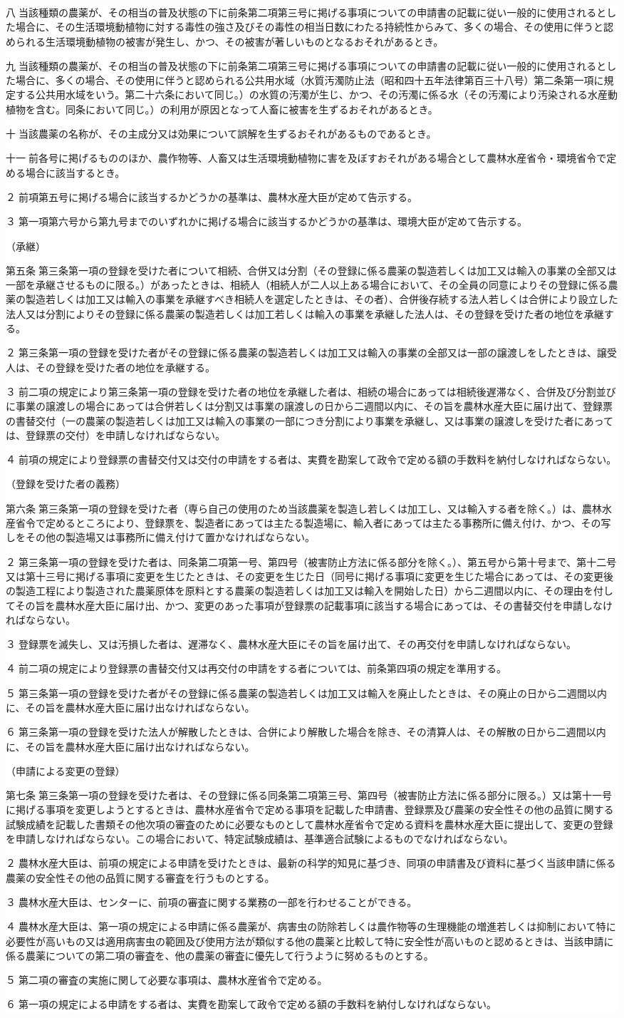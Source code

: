 八 当該種類の農薬が、その相当の普及状態の下に前条第二項第三号に掲げる事項についての申請書の記載に従い一般的に使用されるとした場合に、その生活環境動植物に対する毒性の強さ及びその毒性の相当日数にわたる持続性からみて、多くの場合、その使用に伴うと認められる生活環境動植物の被害が発生し、かつ、その被害が著しいものとなるおそれがあるとき。

九 当該種類の農薬が、その相当の普及状態の下に前条第二項第三号に掲げる事項についての申請書の記載に従い一般的に使用されるとした場合に、多くの場合、その使用に伴うと認められる公共用水域（水質汚濁防止法（昭和四十五年法律第百三十八号）第二条第一項に規定する公共用水域をいう。第二十六条において同じ。）の水質の汚濁が生じ、かつ、その汚濁に係る水（その汚濁により汚染される水産動植物を含む。同条において同じ。）の利用が原因となって人畜に被害を生ずるおそれがあるとき。

十 当該農薬の名称が、その主成分又は効果について誤解を生ずるおそれがあるものであるとき。

十一 前各号に掲げるもののほか、農作物等、人畜又は生活環境動植物に害を及ぼすおそれがある場合として農林水産省令・環境省令で定める場合に該当するとき。

２ 前項第五号に掲げる場合に該当するかどうかの基準は、農林水産大臣が定めて告示する。

３ 第一項第六号から第九号までのいずれかに掲げる場合に該当するかどうかの基準は、環境大臣が定めて告示する。

（承継）

第五条 第三条第一項の登録を受けた者について相続、合併又は分割（その登録に係る農薬の製造若しくは加工又は輸入の事業の全部又は一部を承継させるものに限る。）があったときは、相続人（相続人が二人以上ある場合において、その全員の同意によりその登録に係る農薬の製造若しくは加工又は輸入の事業を承継すべき相続人を選定したときは、その者）、合併後存続する法人若しくは合併により設立した法人又は分割によりその登録に係る農薬の製造若しくは加工若しくは輸入の事業を承継した法人は、その登録を受けた者の地位を承継する。

２ 第三条第一項の登録を受けた者がその登録に係る農薬の製造若しくは加工又は輸入の事業の全部又は一部の譲渡しをしたときは、譲受人は、その登録を受けた者の地位を承継する。

３ 前二項の規定により第三条第一項の登録を受けた者の地位を承継した者は、相続の場合にあっては相続後遅滞なく、合併及び分割並びに事業の譲渡しの場合にあっては合併若しくは分割又は事業の譲渡しの日から二週間以内に、その旨を農林水産大臣に届け出て、登録票の書替交付（一の農薬の製造若しくは加工又は輸入の事業の一部につき分割により事業を承継し、又は事業の譲渡しを受けた者にあっては、登録票の交付）を申請しなければならない。

４ 前項の規定により登録票の書替交付又は交付の申請をする者は、実費を勘案して政令で定める額の手数料を納付しなければならない。

（登録を受けた者の義務）

第六条 第三条第一項の登録を受けた者（専ら自己の使用のため当該農薬を製造し若しくは加工し、又は輸入する者を除く。）は、農林水産省令で定めるところにより、登録票を、製造者にあっては主たる製造場に、輸入者にあっては主たる事務所に備え付け、かつ、その写しをその他の製造場又は事務所に備え付けて置かなければならない。

２ 第三条第一項の登録を受けた者は、同条第二項第一号、第四号（被害防止方法に係る部分を除く。）、第五号から第十号まで、第十二号又は第十三号に掲げる事項に変更を生じたときは、その変更を生じた日（同号に掲げる事項に変更を生じた場合にあっては、その変更後の製造工程により製造された農薬原体を原料とする農薬の製造若しくは加工又は輸入を開始した日）から二週間以内に、その理由を付してその旨を農林水産大臣に届け出、かつ、変更のあった事項が登録票の記載事項に該当する場合にあっては、その書替交付を申請しなければならない。

３ 登録票を滅失し、又は汚損した者は、遅滞なく、農林水産大臣にその旨を届け出て、その再交付を申請しなければならない。

４ 前二項の規定により登録票の書替交付又は再交付の申請をする者については、前条第四項の規定を準用する。

５ 第三条第一項の登録を受けた者がその登録に係る農薬の製造若しくは加工又は輸入を廃止したときは、その廃止の日から二週間以内に、その旨を農林水産大臣に届け出なければならない。

６ 第三条第一項の登録を受けた法人が解散したときは、合併により解散した場合を除き、その清算人は、その解散の日から二週間以内に、その旨を農林水産大臣に届け出なければならない。

（申請による変更の登録）

第七条 第三条第一項の登録を受けた者は、その登録に係る同条第二項第三号、第四号（被害防止方法に係る部分に限る。）又は第十一号に掲げる事項を変更しようとするときは、農林水産省令で定める事項を記載した申請書、登録票及び農薬の安全性その他の品質に関する試験成績を記載した書類その他次項の審査のために必要なものとして農林水産省令で定める資料を農林水産大臣に提出して、変更の登録を申請しなければならない。この場合において、特定試験成績は、基準適合試験によるものでなければならない。

２ 農林水産大臣は、前項の規定による申請を受けたときは、最新の科学的知見に基づき、同項の申請書及び資料に基づく当該申請に係る農薬の安全性その他の品質に関する審査を行うものとする。

３ 農林水産大臣は、センターに、前項の審査に関する業務の一部を行わせることができる。

４ 農林水産大臣は、第一項の規定による申請に係る農薬が、病害虫の防除若しくは農作物等の生理機能の増進若しくは抑制において特に必要性が高いもの又は適用病害虫の範囲及び使用方法が類似する他の農薬と比較して特に安全性が高いものと認めるときは、当該申請に係る農薬についての第二項の審査を、他の農薬の審査に優先して行うように努めるものとする。

５ 第二項の審査の実施に関して必要な事項は、農林水産省令で定める。

６ 第一項の規定による申請をする者は、実費を勘案して政令で定める額の手数料を納付しなければならない。

